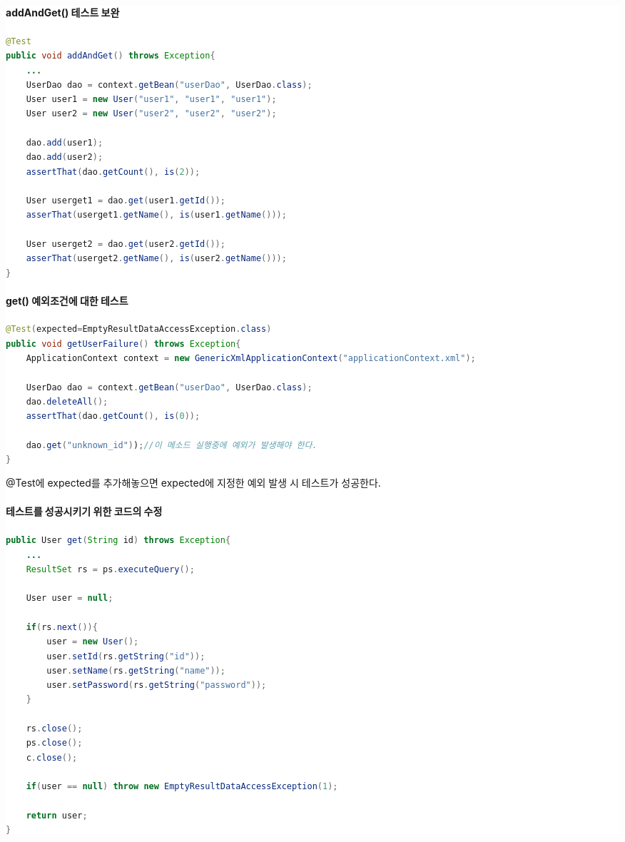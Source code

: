 #### addAndGet() 테스트 보완
```java
@Test
public void addAndGet() throws Exception{
	...
	UserDao dao = context.getBean("userDao", UserDao.class);
	User user1 = new User("user1", "user1", "user1");
	User user2 = new User("user2", "user2", "user2");
	
	dao.add(user1);
	dao.add(user2);
	assertThat(dao.getCount(), is(2));
	
	User userget1 = dao.get(user1.getId());
	asserThat(userget1.getName(), is(user1.getName()));
		
	User userget2 = dao.get(user2.getId());
	asserThat(userget2.getName(), is(user2.getName()));
}
```

#### get() 예외조건에 대한 테스트
```java
@Test(expected=EmptyResultDataAccessException.class)
public void getUserFailure() throws Exception{
	ApplicationContext context = new GenericXmlApplicationContext("applicationContext.xml");
	
	UserDao dao = context.getBean("userDao", UserDao.class);
	dao.deleteAll();
	assertThat(dao.getCount(), is(0));
	
	dao.get("unknown_id"));//이 메소드 실행중에 예외가 발생해야 한다.
}
```
@Test에 expected를 추가해놓으면 expected에 지정한 예외 발생 시 테스트가 성공한다.

#### 테스트를 성공시키기 위한 코드의 수정
```java
public User get(String id) throws Exception{
	...
	ResultSet rs = ps.executeQuery();
	
	User user = null;
	
	if(rs.next()){
		user = new User();
		user.setId(rs.getString("id"));
		user.setName(rs.getString("name"));
		user.setPassword(rs.getString("password"));
	}
	
	rs.close();
	ps.close();
	c.close();
	
	if(user == null) throw new EmptyResultDataAccessException(1);
	
	return user;
}
```
